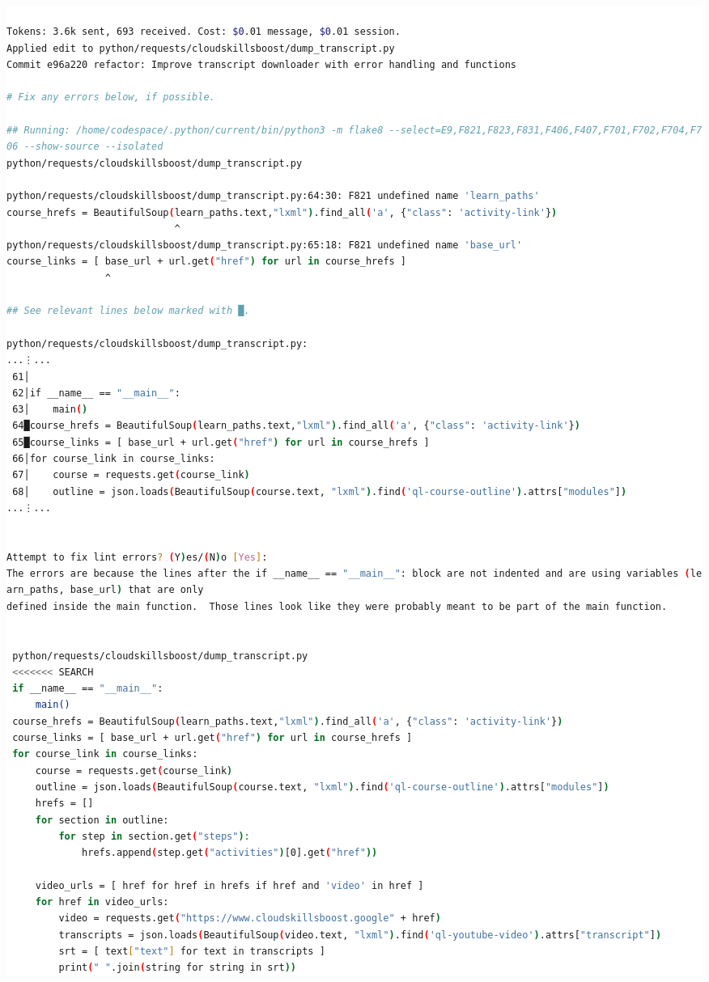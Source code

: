 ```bash

Tokens: 3.6k sent, 693 received. Cost: $0.01 message, $0.01 session.
Applied edit to python/requests/cloudskillsboost/dump_transcript.py
Commit e96a220 refactor: Improve transcript downloader with error handling and functions

# Fix any errors below, if possible.

## Running: /home/codespace/.python/current/bin/python3 -m flake8 --select=E9,F821,F823,F831,F406,F407,F701,F702,F704,F706 --show-source --isolated
python/requests/cloudskillsboost/dump_transcript.py

python/requests/cloudskillsboost/dump_transcript.py:64:30: F821 undefined name 'learn_paths'
course_hrefs = BeautifulSoup(learn_paths.text,"lxml").find_all('a', {"class": 'activity-link'})
                             ^
python/requests/cloudskillsboost/dump_transcript.py:65:18: F821 undefined name 'base_url'
course_links = [ base_url + url.get("href") for url in course_hrefs ]
                 ^

## See relevant lines below marked with █.

python/requests/cloudskillsboost/dump_transcript.py:
...⋮...
 61│
 62│if __name__ == "__main__":
 63│    main()
 64█course_hrefs = BeautifulSoup(learn_paths.text,"lxml").find_all('a', {"class": 'activity-link'})
 65█course_links = [ base_url + url.get("href") for url in course_hrefs ]
 66│for course_link in course_links:
 67│    course = requests.get(course_link)
 68│    outline = json.loads(BeautifulSoup(course.text, "lxml").find('ql-course-outline').attrs["modules"])
...⋮...


Attempt to fix lint errors? (Y)es/(N)o [Yes]:
The errors are because the lines after the if __name__ == "__main__": block are not indented and are using variables (learn_paths, base_url) that are only
defined inside the main function.  Those lines look like they were probably meant to be part of the main function.


 python/requests/cloudskillsboost/dump_transcript.py
 <<<<<<< SEARCH
 if __name__ == "__main__":
     main()
 course_hrefs = BeautifulSoup(learn_paths.text,"lxml").find_all('a', {"class": 'activity-link'})
 course_links = [ base_url + url.get("href") for url in course_hrefs ]
 for course_link in course_links:
     course = requests.get(course_link)
     outline = json.loads(BeautifulSoup(course.text, "lxml").find('ql-course-outline').attrs["modules"])
     hrefs = []
     for section in outline:
         for step in section.get("steps"):
             hrefs.append(step.get("activities")[0].get("href"))

     video_urls = [ href for href in hrefs if href and 'video' in href ]
     for href in video_urls:
         video = requests.get("https://www.cloudskillsboost.google" + href)
         transcripts = json.loads(BeautifulSoup(video.text, "lxml").find('ql-youtube-video').attrs["transcript"])
         srt = [ text["text"] for text in transcripts ]
         print(" ".join(string for string in srt))
```